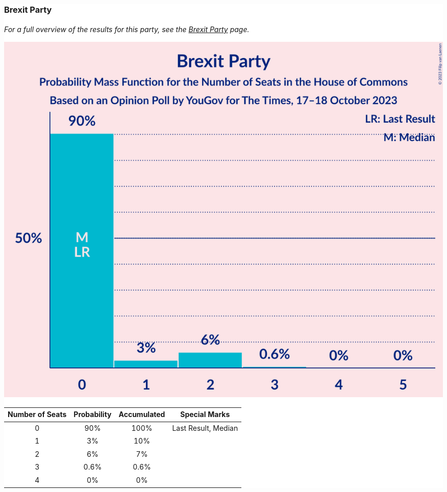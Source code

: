 ### Brexit Party

*For a full overview of the results for this party, see the [Brexit Party](party-brexitparty.html) page.*

![Graph with seats probability mass function not yet produced](2023-10-18-YouGov-seats-pmf-brexitparty.png "Seats Probability Mass Function")

| Number of Seats | Probability | Accumulated | Special Marks |
|:---------------:|:-----------:|:-----------:|:-------------:|
| 0 | 90% | 100% | Last Result, Median |
| 1 | 3% | 10% |  |
| 2 | 6% | 7% |  |
| 3 | 0.6% | 0.6% |  |
| 4 | 0% | 0% |  |
